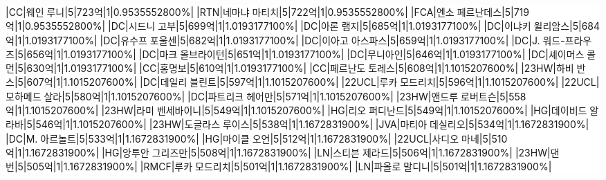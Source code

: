 |CC|웨인 루니|5|723억|1|0.9535552800%|
|RTN|네마냐 마티치|5|722억|1|0.9535552800%|
|FCA|엔소 페르난데스|5|719억|1|0.9535552800%|
|DC|시드니 고부|5|699억|1|1.0193177100%|
|DC|아론 램지|5|685억|1|1.0193177100%|
|DC|이냐키 윌리암스|5|684억|1|1.0193177100%|
|DC|유수프 포울센|5|682억|1|1.0193177100%|
|DC|이아고 아스파스|5|659억|1|1.0193177100%|
|DC|J. 워드-프라우즈|5|656억|1|1.0193177100%|
|DC|마크 올브라이턴|5|651억|1|1.0193177100%|
|DC|무니아인|5|646억|1|1.0193177100%|
|DC|셰이머스 콜먼|5|630억|1|1.0193177100%|
|CC|홍명보|5|610억|1|1.0193177100%|
|CC|페르난도 토레스|5|608억|1|1.1015207600%|
|23HW|하비 반스|5|607억|1|1.1015207600%|
|DC|데일리 블린트|5|597억|1|1.1015207600%|
|22UCL|루카 모드리치|5|596억|1|1.1015207600%|
|22UCL|모하메드 살라|5|580억|1|1.1015207600%|
|DC|파트리크 헤어만|5|571억|1|1.1015207600%|
|23HW|앤드루 로버트슨|5|558억|1|1.1015207600%|
|23HW|라미 벤세바이니|5|549억|1|1.1015207600%|
|HG|리오 퍼디난드|5|549억|1|1.1015207600%|
|HG|데이비드 알라바|5|546억|1|1.1015207600%|
|23HW|도글라스 루이스|5|538억|1|1.1672831900%|
|JVA|마티아 데실리오|5|534억|1|1.1672831900%|
|DC|M. 아르놀트|5|533억|1|1.1672831900%|
|HG|마이클 오언|5|512억|1|1.1672831900%|
|22UCL|사디오 마네|5|510억|1|1.1672831900%|
|HG|앙투안 그리즈만|5|508억|1|1.1672831900%|
|LN|스티븐 제라드|5|506억|1|1.1672831900%|
|23HW|댄 번|5|505억|1|1.1672831900%|
|RMCF|루카 모드리치|5|501억|1|1.1672831900%|
|LN|파올로 말디니|5|501억|1|1.1672831900%|
